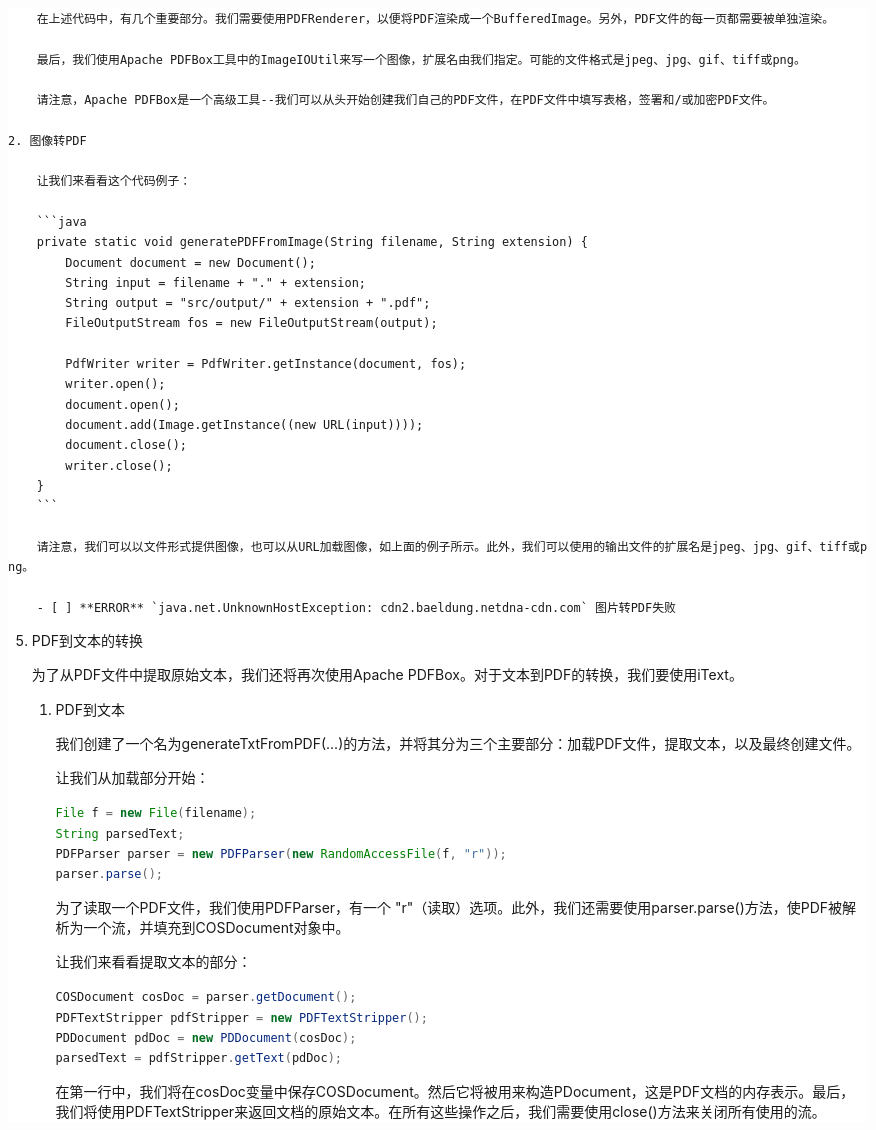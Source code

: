        在上述代码中，有几个重要部分。我们需要使用PDFRenderer，以便将PDF渲染成一个BufferedImage。另外，PDF文件的每一页都需要被单独渲染。

        最后，我们使用Apache PDFBox工具中的ImageIOUtil来写一个图像，扩展名由我们指定。可能的文件格式是jpeg、jpg、gif、tiff或png。

        请注意，Apache PDFBox是一个高级工具--我们可以从头开始创建我们自己的PDF文件，在PDF文件中填写表格，签署和/或加密PDF文件。

    2. 图像转PDF

        让我们来看看这个代码例子：

        ```java
        private static void generatePDFFromImage(String filename, String extension) {
            Document document = new Document();
            String input = filename + "." + extension;
            String output = "src/output/" + extension + ".pdf";
            FileOutputStream fos = new FileOutputStream(output);

            PdfWriter writer = PdfWriter.getInstance(document, fos);
            writer.open();
            document.open();
            document.add(Image.getInstance((new URL(input))));
            document.close();
            writer.close();
        }
        ```

        请注意，我们可以以文件形式提供图像，也可以从URL加载图像，如上面的例子所示。此外，我们可以使用的输出文件的扩展名是jpeg、jpg、gif、tiff或png。

        - [ ] **ERROR** `java.net.UnknownHostException: cdn2.baeldung.netdna-cdn.com` 图片转PDF失败

5. PDF到文本的转换

    为了从PDF文件中提取原始文本，我们还将再次使用Apache PDFBox。对于文本到PDF的转换，我们要使用iText。

    1. PDF到文本

        我们创建了一个名为generateTxtFromPDF(...)的方法，并将其分为三个主要部分：加载PDF文件，提取文本，以及最终创建文件。

        让我们从加载部分开始：

        ```java
        File f = new File(filename);
        String parsedText;
        PDFParser parser = new PDFParser(new RandomAccessFile(f, "r"));
        parser.parse();
        ```

        为了读取一个PDF文件，我们使用PDFParser，有一个 "r"（读取）选项。此外，我们还需要使用parser.parse()方法，使PDF被解析为一个流，并填充到COSDocument对象中。

        让我们来看看提取文本的部分：

        ```java
        COSDocument cosDoc = parser.getDocument();
        PDFTextStripper pdfStripper = new PDFTextStripper();
        PDDocument pdDoc = new PDDocument(cosDoc);
        parsedText = pdfStripper.getText(pdDoc);
        ```

        在第一行中，我们将在cosDoc变量中保存COSDocument。然后它将被用来构造PDocument，这是PDF文档的内存表示。最后，我们将使用PDFTextStripper来返回文档的原始文本。在所有这些操作之后，我们需要使用close()方法来关闭所有使用的流。
